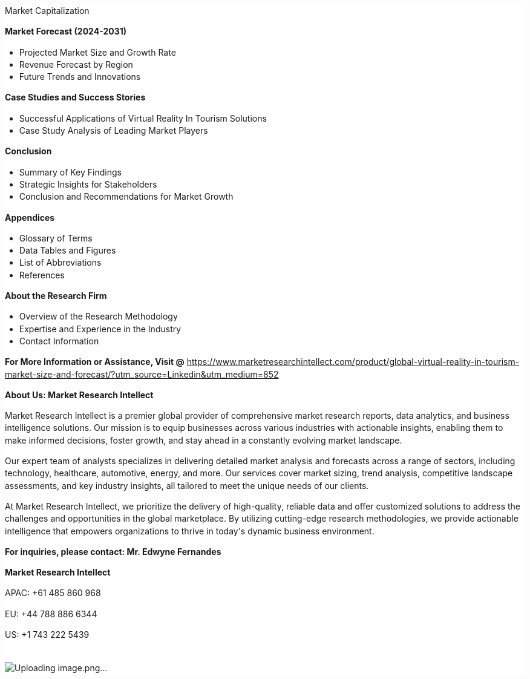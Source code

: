 Market Capitalization</li></ul><p><strong>Market Forecast (2024-2031)</strong></p><ul><li>Projected Market Size and Growth Rate</li><li>Revenue Forecast by Region</li><li>Future Trends and Innovations</li></ul><p><strong>Case Studies and Success Stories</strong></p><ul><li>Successful Applications of Virtual Reality In Tourism Solutions</li><li>Case Study Analysis of Leading Market Players</li></ul><p><strong>Conclusion</strong></p><ul><li>Summary of Key Findings</li><li>Strategic Insights for Stakeholders</li><li>Conclusion and Recommendations for Market Growth</li></ul><p><strong>Appendices</strong></p><ul><li>Glossary of Terms</li><li>Data Tables and Figures</li><li>List of Abbreviations</li><li>References</li></ul><p><strong>About the Research Firm</strong></p><ul><li>Overview of the Research Methodology</li><li>Expertise and Experience in the Industry</li><li>Contact Information</li></ul></div><div class="article-main__content" data-test-id="publishing-text-block"><p><span class="font-[700]"><strong>For More Information or Assistance, Visit @</strong>&nbsp;<a href="https://www.marketresearchintellect.com/product/global-virtual-reality-in-tourism-market-size-and-forecast/?utm_source=Linkedin&utm_medium=852">https://www.marketresearchintellect.com/product/global-virtual-reality-in-tourism-market-size-and-forecast/?utm_source=Linkedin&utm_medium=852</a></span></p><p><strong>About Us: Market Research Intellect</strong></p><p>Market Research Intellect is a premier global provider of comprehensive market research reports, data analytics, and business intelligence solutions. Our mission is to equip businesses across various industries with actionable insights, enabling them to make informed decisions, foster growth, and stay ahead in a constantly evolving market landscape.</p><p>Our expert team of analysts specializes in delivering detailed market analysis and forecasts across a range of sectors, including technology, healthcare, automotive, energy, and more. Our services cover market sizing, trend analysis, competitive landscape assessments, and key industry insights, all tailored to meet the unique needs of our clients.</p><p>At Market Research Intellect, we prioritize the delivery of high-quality, reliable data and offer customized solutions to address the challenges and opportunities in the global marketplace. By utilizing cutting-edge research methodologies, we provide actionable intelligence that empowers organizations to thrive in today's dynamic business environment.</p><p><strong>For inquiries, please contact: Mr. Edwyne Fernandes</strong></p><p><strong>Market Research Intellect</strong></p><p>APAC: +61 485 860 968</p><p>EU: +44 788 886 6344</p><p>US: +1 743 222 5439</p></div><div class="article-main__content" data-test-id="publishing-text-block">&nbsp;</div>
![Uploading image.png…]()
